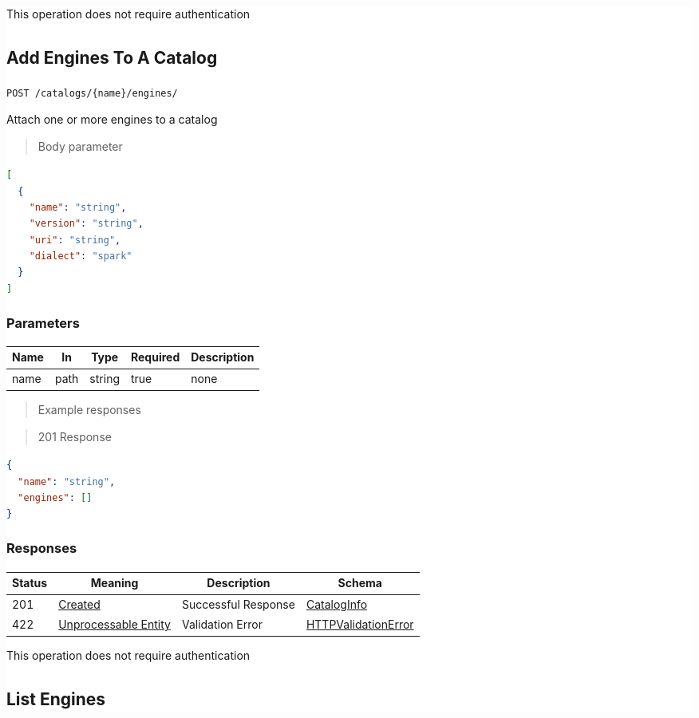 <aside class="success">
This operation does not require authentication
</aside>

## Add Engines To A Catalog

<a id="opIdadd_engines_to_a_catalog_catalogs__name__engines__post"></a>

`POST /catalogs/{name}/engines/`

Attach one or more engines to a catalog

> Body parameter

```json
[
  {
    "name": "string",
    "version": "string",
    "uri": "string",
    "dialect": "spark"
  }
]
```

<h3 id="add-engines-to-a-catalog-parameters">Parameters</h3>

|Name|In|Type|Required|Description|
|---|---|---|---|---|
|name|path|string|true|none|

> Example responses

> 201 Response

```json
{
  "name": "string",
  "engines": []
}
```

<h3 id="add-engines-to-a-catalog-responses">Responses</h3>

|Status|Meaning|Description|Schema|
|---|---|---|---|
|201|[Created](https://tools.ietf.org/html/rfc7231#section-6.3.2)|Successful Response|[CatalogInfo](#schemacataloginfo)|
|422|[Unprocessable Entity](https://tools.ietf.org/html/rfc2518#section-10.3)|Validation Error|[HTTPValidationError](#schemahttpvalidationerror)|

<aside class="success">
This operation does not require authentication
</aside>

## List Engines
